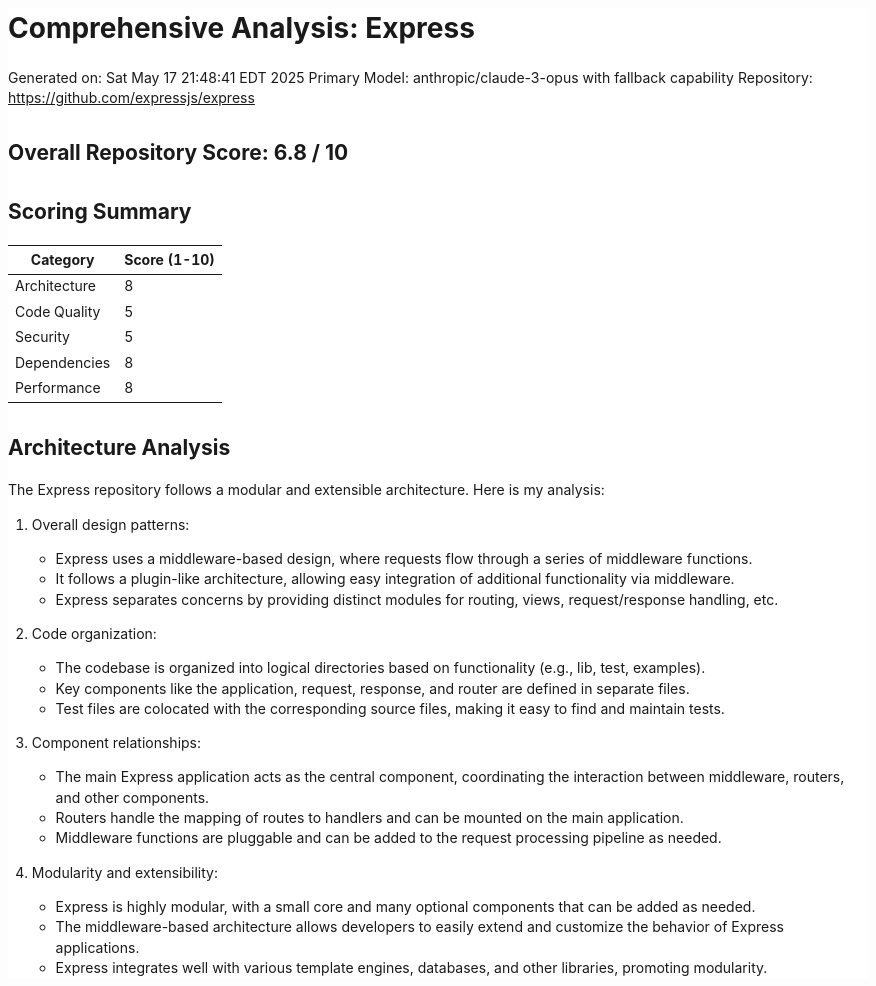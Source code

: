 # Comprehensive Analysis: Express

Generated on: Sat May 17 21:48:41 EDT 2025
Primary Model: anthropic/claude-3-opus with fallback capability
Repository: https://github.com/expressjs/express

## Overall Repository Score: 6.8 / 10

## Scoring Summary

| Category | Score (1-10) |
|----------|--------------|
| Architecture | 8 |
| Code Quality | 5 |
| Security | 5 |
| Dependencies | 8 |
| Performance | 8 |

## Architecture Analysis

The Express repository follows a modular and extensible architecture. Here is my analysis:

1. Overall design patterns:
   - Express uses a middleware-based design, where requests flow through a series of middleware functions.
   - It follows a plugin-like architecture, allowing easy integration of additional functionality via middleware.
   - Express separates concerns by providing distinct modules for routing, views, request/response handling, etc.

2. Code organization:
   - The codebase is organized into logical directories based on functionality (e.g., lib, test, examples).
   - Key components like the application, request, response, and router are defined in separate files.
   - Test files are colocated with the corresponding source files, making it easy to find and maintain tests.

3. Component relationships:
   - The main Express application acts as the central component, coordinating the interaction between middleware, routers, and other components.
   - Routers handle the mapping of routes to handlers and can be mounted on the main application.
   - Middleware functions are pluggable and can be added to the request processing pipeline as needed.

4. Modularity and extensibility:
   - Express is highly modular, with a small core and many optional components that can be added as needed.
   - The middleware-based architecture allows developers to easily extend and customize the behavior of Express applications.
   - Express integrates well with various template engines, databases, and other libraries, promoting modularity.
